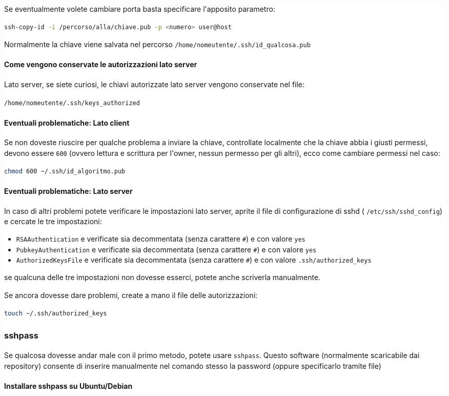 Se eventualmente volete cambiare porta basta specificare l'apposito parametro:

```bash
ssh-copy-id -i /percorso/alla/chiave.pub -p <numero> user@host
```

Normalmente la chiave viene salvata nel percorso `/home/nomeutente/.ssh/id_qualcosa.pub`  



#### Come vengono conservate le autorizzazioni lato server

Lato server, se siete curiosi, le chiavi autorizzate lato server vengono conservate nel file: 

```bash
/home/nomeutente/.ssh/keys_authorized
```



#### Eventuali problematiche: Lato client

Se non doveste riuscire per qualche problema a inviare la chiave, controllate localmente che la chiave abbia i giusti permessi, devono essere `600` (ovvero lettura e scrittura per l'owner, nessun permesso per gli altri), ecco come cambiare permessi nel caso: 

```bash
chmod 600 ~/.ssh/id_algoritmo.pub
```



#### Eventuali problematiche: Lato server

In caso di altri problemi potete verificare le impostazioni lato server, aprite il file di configurazione di sshd ( `/etc/ssh/sshd_config`) e cercate le tre impostazioni: 

- `RSAAuthentication` e verificate sia decommentata (senza carattere `#`) e con valore `yes`
- `PubkeyAuthentication` e verificate sia decommentata (senza carattere `#`) e con valore `yes`
- `AuthorizedKeysFile` e verificate sia decommentata (senza carattere `#`) e con valore `.ssh/authorized_keys`

se qualcuna delle tre impostazioni non dovesse esserci, potete anche scriverla manualmente.



Se ancora dovesse dare problemi, create a mano il file delle autorizzazioni: 
```bash
touch ~/.ssh/authorized_keys
```



### sshpass

Se qualcosa dovesse andar male con il primo metodo, potete usare `sshpass`. Questo software (normalmente scaricabile dai repository) consente di inserire manualmente nel comando stesso la password (oppure specificarlo tramite file)



#### Installare sshpass su Ubuntu/Debian
